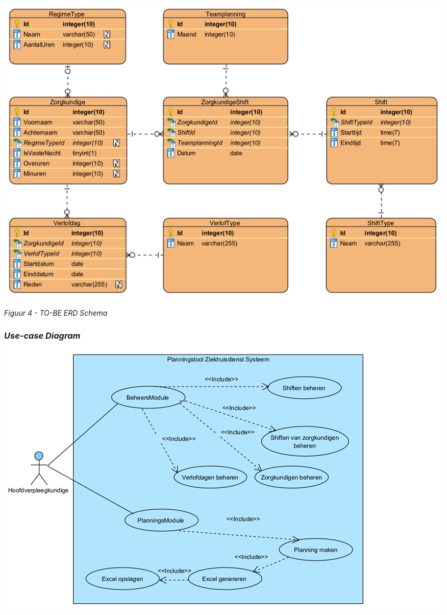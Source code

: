 ![Figuur04](resources/blueprint/Figuur04.png "Figuur 4 - TO-BE ERD Schema")

_Figuur 4 - TO-BE ERD Schema_

### _Use-case Diagram_

![Figuur04](resources/blueprint/Figuur05.png "Figuur 5 - TO-BE Use-case Diagram")
